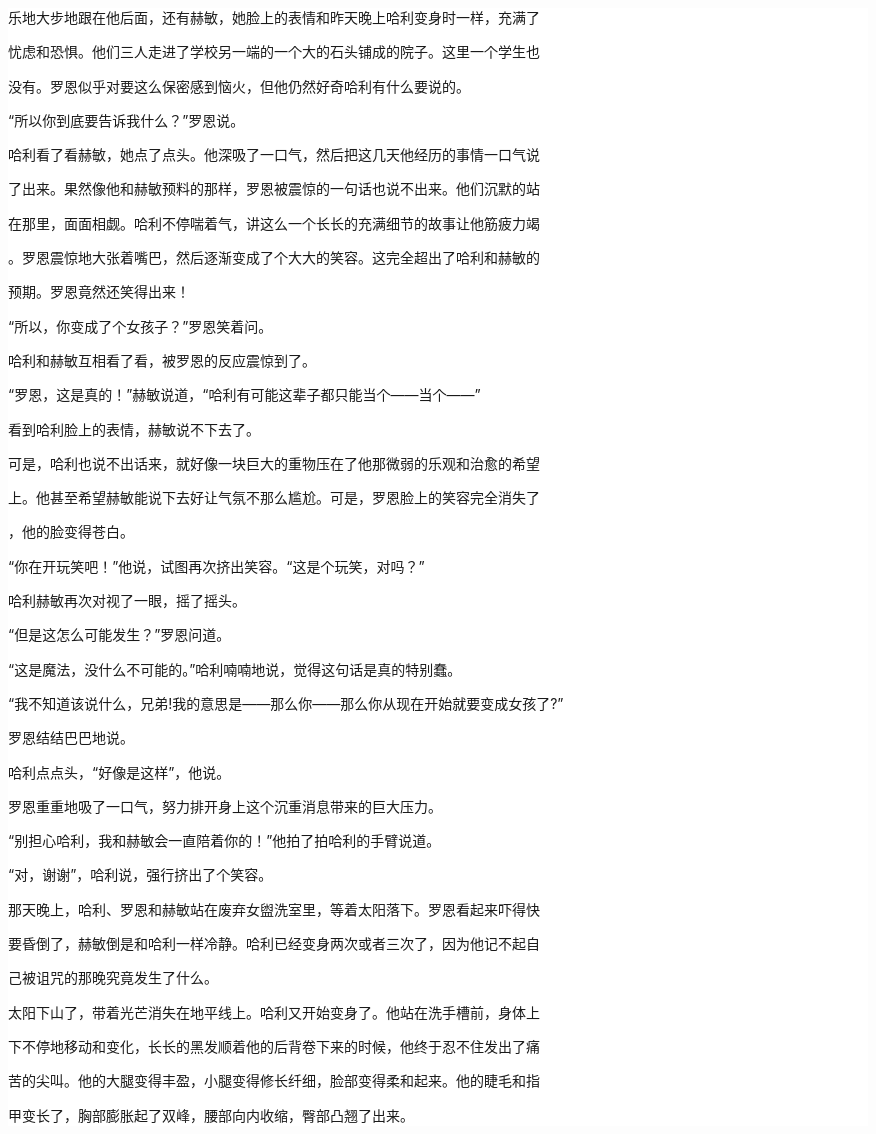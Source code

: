 乐地大步地跟在他后面，还有赫敏，她脸上的表情和昨天晚上哈利变身时一样，充满了

忧虑和恐惧。他们三人走进了学校另一端的一个大的石头铺成的院子。这里一个学生也

没有。罗恩似乎对要这么保密感到恼火，但他仍然好奇哈利有什么要说的。

“所以你到底要告诉我什么？”罗恩说。

哈利看了看赫敏，她点了点头。他深吸了一口气，然后把这几天他经历的事情一口气说

了出来。果然像他和赫敏预料的那样，罗恩被震惊的一句话也说不出来。他们沉默的站

在那里，面面相觑。哈利不停喘着气，讲这么一个长长的充满细节的故事让他筋疲力竭

。罗恩震惊地大张着嘴巴，然后逐渐变成了个大大的笑容。这完全超出了哈利和赫敏的

预期。罗恩竟然还笑得出来！

“所以，你变成了个女孩子？”罗恩笑着问。

哈利和赫敏互相看了看，被罗恩的反应震惊到了。

“罗恩，这是真的！”赫敏说道，“哈利有可能这辈子都只能当个——当个——”

看到哈利脸上的表情，赫敏说不下去了。

可是，哈利也说不出话来，就好像一块巨大的重物压在了他那微弱的乐观和治愈的希望

上。他甚至希望赫敏能说下去好让气氛不那么尴尬。可是，罗恩脸上的笑容完全消失了

，他的脸变得苍白。

“你在开玩笑吧！”他说，试图再次挤出笑容。“这是个玩笑，对吗？”

哈利赫敏再次对视了一眼，摇了摇头。

“但是这怎么可能发生？”罗恩问道。

“这是魔法，没什么不可能的。”哈利喃喃地说，觉得这句话是真的特别蠢。

“我不知道该说什么，兄弟!我的意思是——那么你——那么你从现在开始就要变成女孩了?”

罗恩结结巴巴地说。

哈利点点头，“好像是这样”，他说。

罗恩重重地吸了一口气，努力排开身上这个沉重消息带来的巨大压力。

“别担心哈利，我和赫敏会一直陪着你的！”他拍了拍哈利的手臂说道。

“对，谢谢”，哈利说，强行挤出了个笑容。

那天晚上，哈利、罗恩和赫敏站在废弃女盥洗室里，等着太阳落下。罗恩看起来吓得快

要昏倒了，赫敏倒是和哈利一样冷静。哈利已经变身两次或者三次了，因为他记不起自

己被诅咒的那晚究竟发生了什么。

太阳下山了，带着光芒消失在地平线上。哈利又开始变身了。他站在洗手槽前，身体上

下不停地移动和变化，长长的黑发顺着他的后背卷下来的时候，他终于忍不住发出了痛

苦的尖叫。他的大腿变得丰盈，小腿变得修长纤细，脸部变得柔和起来。他的睫毛和指

甲变长了，胸部膨胀起了双峰，腰部向内收缩，臀部凸翘了出来。

